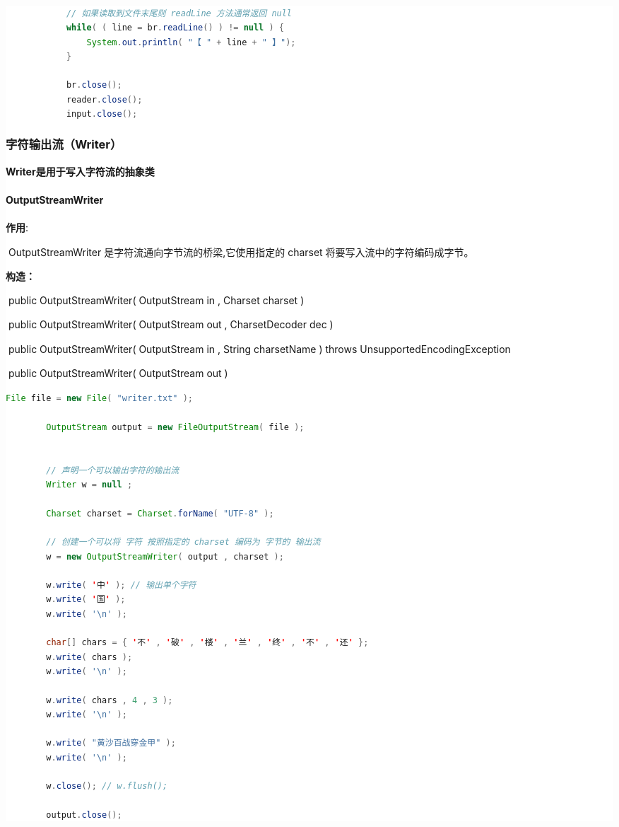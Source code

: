 ```java
			// 如果读取到文件末尾则 readLine 方法通常返回 null
			while( ( line = br.readLine() ) != null ) {
				System.out.println( "【 " + line + " 】");
			}
			
			br.close();
			reader.close();
			input.close();
```

### 字符输出流（Writer）

**Writer是用于写入字符流的抽象类**

#### OutputStreamWriter

**作用**:

​		OutputStreamWriter 是字符流通向字节流的桥梁,它使用指定的 charset 将要写入流中的字符编码成字节。

**构造：**

​		public  OutputStreamWriter( OutputStream  in , Charset  charset )

​		public  OutputStreamWriter( OutputStream  out , CharsetDecoder dec )

​		public  OutputStreamWriter( OutputStream  in , String  charsetName ) throws UnsupportedEncodingException

​		public OutputStreamWriter( OutputStream  out )

```java
File file = new File( "writer.txt" );
		
		OutputStream output = new FileOutputStream( file );
		
		
		// 声明一个可以输出字符的输出流
		Writer w = null ;
		
		Charset charset = Charset.forName( "UTF-8" );
		
		// 创建一个可以将 字符 按照指定的 charset 编码为 字节的 输出流
		w = new OutputStreamWriter( output , charset );
		
		w.write( '中' ); // 输出单个字符
		w.write( '国' );
		w.write( '\n' );
		
		char[] chars = { '不' , '破' , '楼' , '兰' , '终' , '不' , '还' };
		w.write( chars );
		w.write( '\n' );
		
		w.write( chars , 4 , 3 );
		w.write( '\n' );
		
		w.write( "黄沙百战穿金甲" );
		w.write( '\n' );
		
		w.close(); // w.flush();
		
		output.close();
```
